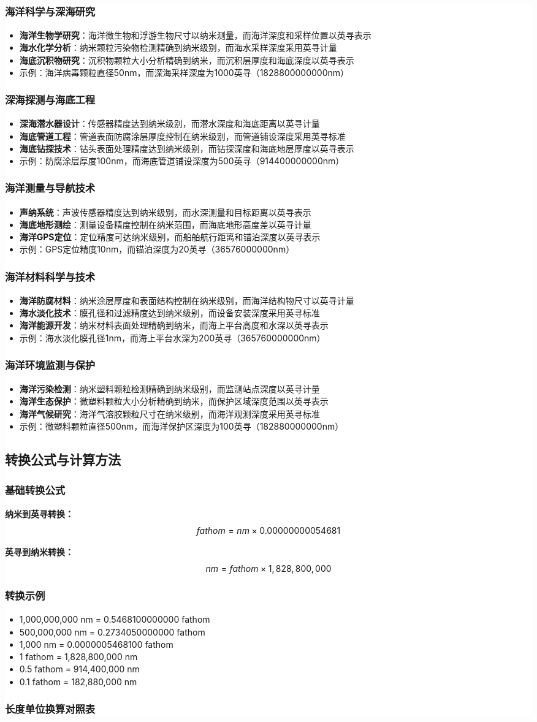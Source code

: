 ### 海洋科学与深海研究
- **海洋生物学研究**：海洋微生物和浮游生物尺寸以纳米测量，而海洋深度和采样位置以英寻表示
- **海水化学分析**：纳米颗粒污染物检测精确到纳米级别，而海水采样深度采用英寻计量
- **海底沉积物研究**：沉积物颗粒大小分析精确到纳米，而沉积层厚度和海底深度以英寻表示
- 示例：海洋病毒颗粒直径50nm，而深海采样深度为1000英寻（1828800000000nm）

### 深海探测与海底工程
- **深海潜水器设计**：传感器精度达到纳米级别，而潜水深度和海底距离以英寻计量
- **海底管道工程**：管道表面防腐涂层厚度控制在纳米级别，而管道铺设深度采用英寻标准
- **海底钻探技术**：钻头表面处理精度达到纳米级别，而钻探深度和海底地层厚度以英寻表示
- 示例：防腐涂层厚度100nm，而海底管道铺设深度为500英寻（914400000000nm）

### 海洋测量与导航技术
- **声纳系统**：声波传感器精度达到纳米级别，而水深测量和目标距离以英寻表示
- **海底地形测绘**：测量设备精度控制在纳米范围，而海底地形高度差以英寻计量
- **海洋GPS定位**：定位精度可达纳米级别，而船舶航行距离和锚泊深度以英寻表示
- 示例：GPS定位精度10nm，而锚泊深度为20英寻（36576000000nm）

### 海洋材料科学与技术
- **海洋防腐材料**：纳米涂层厚度和表面结构控制在纳米级别，而海洋结构物尺寸以英寻计量
- **海水淡化技术**：膜孔径和过滤精度达到纳米级别，而设备安装深度采用英寻标准
- **海洋能源开发**：纳米材料表面处理精确到纳米，而海上平台高度和水深以英寻表示
- 示例：海水淡化膜孔径1nm，而海上平台水深为200英寻（365760000000nm）

### 海洋环境监测与保护
- **海洋污染检测**：纳米塑料颗粒检测精确到纳米级别，而监测站点深度以英寻计量
- **海洋生态保护**：微塑料颗粒大小分析精确到纳米，而保护区域深度范围以英寻表示
- **海洋气候研究**：海洋气溶胶颗粒尺寸在纳米级别，而海洋观测深度采用英寻标准
- 示例：微塑料颗粒直径500nm，而海洋保护区深度为100英寻（182880000000nm）

## 转换公式与计算方法

### 基础转换公式

**纳米到英寻转换：**
$$ fathom = nm \times 0.00000000054681 $$

**英寻到纳米转换：**
$$ nm = fathom \times 1,828,800,000 $$

### 转换示例
- 1,000,000,000 nm = 0.5468100000000 fathom
- 500,000,000 nm = 0.2734050000000 fathom
- 1,000 nm = 0.0000005468100 fathom
- 1 fathom = 1,828,800,000 nm
- 0.5 fathom = 914,400,000 nm
- 0.1 fathom = 182,880,000 nm

### 长度单位换算对照表

